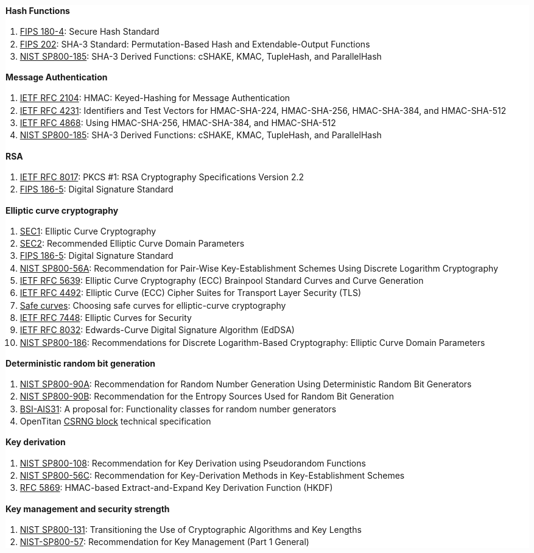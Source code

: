 **Hash Functions**
1. [FIPS 180-4][sha2-spec]: Secure Hash Standard
2. [FIPS 202][sha3-spec]: SHA-3 Standard: Permutation-Based Hash and Extendable-Output Functions
3. [NIST SP800-185][sha3-derived-spec]: SHA-3 Derived Functions: cSHAKE, KMAC, TupleHash, and ParallelHash

**Message Authentication**
1. [IETF RFC 2104][hmac-rfc]: HMAC: Keyed-Hashing for Message Authentication
2. [IETF RFC 4231][hmac-testvectors-rfc]: Identifiers and Test Vectors for HMAC-SHA-224, HMAC-SHA-256, HMAC-SHA-384, and HMAC-SHA-512
3. [IETF RFC 4868][hmac-usage-rfc]: Using HMAC-SHA-256, HMAC-SHA-384, and HMAC-SHA-512
4. [NIST SP800-185][sha3-derived-spec]: SHA-3 Derived Functions: cSHAKE, KMAC, TupleHash, and ParallelHash

**RSA**
1. [IETF RFC 8017][rsa-rfc]: PKCS #1: RSA Cryptography Specifications Version 2.2
2. [FIPS 186-5][fips-186]: Digital Signature Standard

**Elliptic curve cryptography**
1. [SEC1][sec1]: Elliptic Curve Cryptography
2. [SEC2][sec2]: Recommended Elliptic Curve Domain Parameters
3. [FIPS 186-5][fips-186]: Digital Signature Standard
4. [NIST SP800-56A][ecdh-spec]: Recommendation for Pair-Wise Key-Establishment Schemes Using Discrete Logarithm Cryptography
5. [IETF RFC 5639][brainpool-rfc]: Elliptic Curve Cryptography (ECC) Brainpool Standard Curves and Curve Generation
6. [IETF RFC 4492][ecc-tls-rfc]: Elliptic Curve (ECC) Cipher Suites for Transport Layer Security (TLS)
7. [Safe curves][safe-curves]: Choosing safe curves for elliptic-curve cryptography
8. [IETF RFC 7448][ecc-rfc]: Elliptic Curves for Security
9. [IETF RFC 8032][eddsa-rfc]: Edwards-Curve Digital Signature Algorithm (EdDSA)
10. [NIST SP800-186][nist-ecc-domain-params]: Recommendations for Discrete Logarithm-Based Cryptography: Elliptic Curve Domain Parameters

**Deterministic random bit generation**
1. [NIST SP800-90A][nist-drbg-spec]: Recommendation for Random Number Generation Using Deterministic Random Bit Generators
2. [NIST SP800-90B][nist-entropy-spec]: Recommendation for the Entropy Sources Used for Random Bit Generation
3. [BSI-AIS31][bsi-ais31]: A proposal for: Functionality classes for random number generators
4. OpenTitan [CSRNG block][csrng] technical specification

**Key derivation**
1. [NIST SP800-108][kdf-prf-spec]: Recommendation for Key Derivation using Pseudorandom Functions
2. [NIST SP800-56C][nist-kdf-key-establishment]: Recommendation for Key-Derivation Methods in Key-Establishment Schemes
3. [RFC 5869][hkdf-rfc]: HMAC-based Extract-and-Expand Key Derivation Function (HKDF)

**Key management and security strength**
1. [NIST SP800-131][nist-sp800-131a]: Transitioning the Use of Cryptographic Algorithms and Key Lengths
2. [NIST-SP800-57][nist-sp800-57]: Recommendation for Key Management (Part 1 General)

[aes]: ../../../hw/ip/aes/README.md
[aes-spec]: https://csrc.nist.gov/publications/detail/fips/197/final
[aes-basic-modes-spec]: https://csrc.nist.gov/publications/detail/sp/800-38a/final
[brainpool-rfc]: https://datatracker.ietf.org/doc/html/rfc5639
[bsi-ais31]: https://www.bsi.bund.de/SharedDocs/Downloads/EN/BSI/Certification/Interpretations/AIS_31_Functionality_classes_for_random_number_generators_e.html
[csrng]:  ../../../hw/ip/csrng/README.md
[ecc-rfc]: https://datatracker.ietf.org/doc/html/rfc7448
[ecc-tls-rfc]: https://datatracker.ietf.org/doc/html/rfc4492
[ecdh-spec]: https://csrc.nist.gov/publications/detail/sp/800-56a/rev-3/final
[eddsa-rfc]: https://datatracker.ietf.org/doc/html/rfc8032
[entropy-src]:  ../../../hw/ip/entropy_src/README.md
[fips-186]: https://csrc.nist.gov/publications/detail/fips/186/5/final
[gcm-spec]: https://csrc.nist.gov/publications/detail/sp/800-38d/final
[hkdf-rfc]: https://datatracker.ietf.org/doc/html/rfc5869
[hmac]:  ../../../hw/ip/hmac/README.md
[hmac-rfc]: https://datatracker.ietf.org/doc/html/rfc2104
[hmac-testvectors-rfc]: https://datatracker.ietf.org/doc/html/rfc4231
[hmac-usage-rfc]: https://datatracker.ietf.org/doc/html/rfc4868
[kdf-prf-spec]: https://csrc.nist.gov/publications/detail/sp/800-108/final
[keymgr]:  ../../../hw/ip/keymgr/README.md
[kmac]:  ../../../hw/ip/kmac/README.md
[kwp-spec]: https://csrc.nist.gov/publications/detail/sp/800-38f/final
[nist-drbg-spec]: https://csrc.nist.gov/publications/detail/sp/800-90a/rev-1/final
[nist-ecc-domain-params]: https://csrc.nist.gov/publications/detail/sp/800-186/final
[nist-entropy-spec]: https://csrc.nist.gov/publications/detail/sp/800-90b/final
[nist-kdf-key-establishment]: https://nvlpubs.nist.gov/nistpubs/SpecialPublications/NIST.SP.800-56Cr2.pdf
[nist-rng-spec]: https://csrc.nist.gov/CSRC/media/Publications/sp/800-90c/draft/documents/sp800_90c_second_draft.pdf
[nist-sp800-131a]: https://csrc.nist.gov/publications/detail/sp/800-131a/rev-2/final
[nist-sp800-57]: https://csrc.nist.gov/publications/detail/sp/800-57-part-1/rev-5/final
[otbn]: ../../../hw/ip/otbn/README.md
[rsa-rfc]: https://datatracker.ietf.org/doc/html/rfc8017
[safe-curves]: https://safecurves.cr.yp.to/
[sec1]: https://www.secg.org/sec1-v2.pdf
[sec2]: https://www.secg.org/sec2-v2.pdf
[sha2-spec]: https://csrc.nist.gov/publications/detail/fips/180/4/final
[sha3-spec]: https://csrc.nist.gov/publications/detail/fips/202/final
[sha3-derived-spec]: https://csrc.nist.gov/publications/detail/sp/800-185/final
